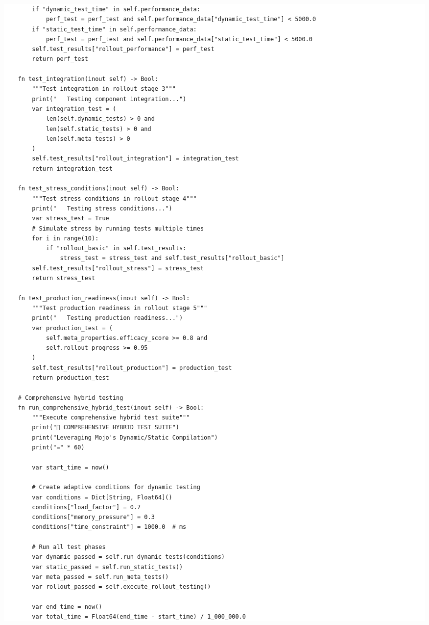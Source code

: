 ```plaintext
        if "dynamic_test_time" in self.performance_data:
            perf_test = perf_test and self.performance_data["dynamic_test_time"] < 5000.0
        if "static_test_time" in self.performance_data:
            perf_test = perf_test and self.performance_data["static_test_time"] < 5000.0
        self.test_results["rollout_performance"] = perf_test
        return perf_test

    fn test_integration(inout self) -> Bool:
        """Test integration in rollout stage 3"""
        print("   Testing component integration...")
        var integration_test = (
            len(self.dynamic_tests) > 0 and
            len(self.static_tests) > 0 and
            len(self.meta_tests) > 0
        )
        self.test_results["rollout_integration"] = integration_test
        return integration_test

    fn test_stress_conditions(inout self) -> Bool:
        """Test stress conditions in rollout stage 4"""
        print("   Testing stress conditions...")
        var stress_test = True
        # Simulate stress by running tests multiple times
        for i in range(10):
            if "rollout_basic" in self.test_results:
                stress_test = stress_test and self.test_results["rollout_basic"]
        self.test_results["rollout_stress"] = stress_test
        return stress_test

    fn test_production_readiness(inout self) -> Bool:
        """Test production readiness in rollout stage 5"""
        print("   Testing production readiness...")
        var production_test = (
            self.meta_properties.efficacy_score >= 0.8 and
            self.rollout_progress >= 0.95
        )
        self.test_results["rollout_production"] = production_test
        return production_test

    # Comprehensive hybrid testing
    fn run_comprehensive_hybrid_test(inout self) -> Bool:
        """Execute comprehensive hybrid test suite"""
        print("🧬 COMPREHENSIVE HYBRID TEST SUITE")
        print("Leveraging Mojo's Dynamic/Static Compilation")
        print("=" * 60)

        var start_time = now()

        # Create adaptive conditions for dynamic testing
        var conditions = Dict[String, Float64]()
        conditions["load_factor"] = 0.7
        conditions["memory_pressure"] = 0.3
        conditions["time_constraint"] = 1000.0  # ms

        # Run all test phases
        var dynamic_passed = self.run_dynamic_tests(conditions)
        var static_passed = self.run_static_tests()
        var meta_passed = self.run_meta_tests()
        var rollout_passed = self.execute_rollout_testing()

        var end_time = now()
        var total_time = Float64(end_time - start_time) / 1_000_000.0

```